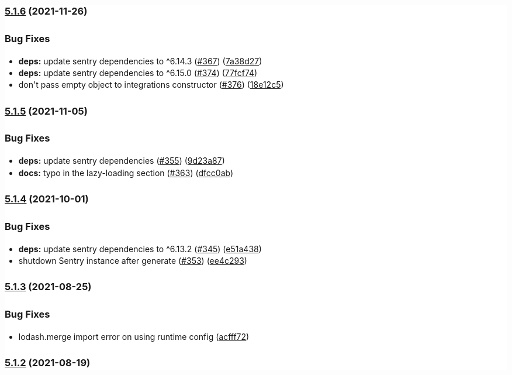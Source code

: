 ### [5.1.6](https://github.com/nuxt-community/sentry-module/compare/v5.1.5...v5.1.6) (2021-11-26)


### Bug Fixes

* **deps:** update sentry dependencies to ^6.14.3 ([#367](https://github.com/nuxt-community/sentry-module/issues/367)) ([7a38d27](https://github.com/nuxt-community/sentry-module/commit/7a38d277206739339b8cc703cf18c8e192e205af))
* **deps:** update sentry dependencies to ^6.15.0 ([#374](https://github.com/nuxt-community/sentry-module/issues/374)) ([77fcf74](https://github.com/nuxt-community/sentry-module/commit/77fcf745c070e8656280dcae6cc3d5b3e1aae11d))
* don't pass empty object to integrations constructor ([#376](https://github.com/nuxt-community/sentry-module/issues/376)) ([18e12c5](https://github.com/nuxt-community/sentry-module/commit/18e12c59305974e0777bb32bb5c3ad99d7867d06))

### [5.1.5](https://github.com/nuxt-community/sentry-module/compare/v5.1.4...v5.1.5) (2021-11-05)


### Bug Fixes

* **deps:** update sentry dependencies ([#355](https://github.com/nuxt-community/sentry-module/issues/355)) ([9d23a87](https://github.com/nuxt-community/sentry-module/commit/9d23a874e389f6e291359ffa30b7891eda0a69e0))
* **docs:** typo in the lazy-loading section ([#363](https://github.com/nuxt-community/sentry-module/issues/363)) ([dfcc0ab](https://github.com/nuxt-community/sentry-module/commit/dfcc0ab23d00cd6f94a69161bbdde1d1ba427e5b))

### [5.1.4](https://github.com/nuxt-community/sentry-module/compare/v5.1.3...v5.1.4) (2021-10-01)


### Bug Fixes

* **deps:** update sentry dependencies to ^6.13.2 ([#345](https://github.com/nuxt-community/sentry-module/issues/345)) ([e51a438](https://github.com/nuxt-community/sentry-module/commit/e51a4388d03461846ebd2c2dacef22cccd7048f6))
* shutdown Sentry instance after generate ([#353](https://github.com/nuxt-community/sentry-module/issues/353)) ([ee4c293](https://github.com/nuxt-community/sentry-module/commit/ee4c293ba3cd623726250c495901cb88e14299bf))

### [5.1.3](https://github.com/nuxt-community/sentry-module/compare/v5.1.2...v5.1.3) (2021-08-25)


### Bug Fixes

* lodash.merge import error on using runtime config ([acfff72](https://github.com/nuxt-community/sentry-module/commit/acfff728c2702f40fea2fb538fe5eeb3cdddfd5c))

### [5.1.2](https://github.com/nuxt-community/sentry-module/compare/v5.1.1...v5.1.2) (2021-08-19)
